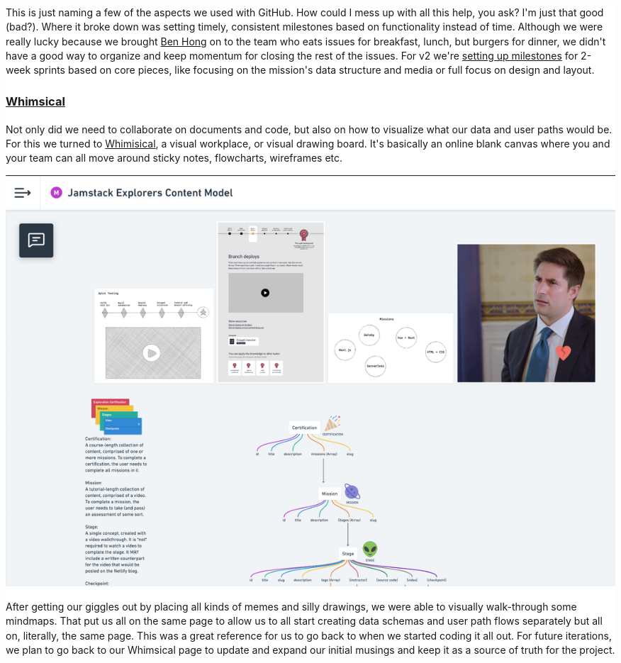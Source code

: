 This is just naming a few of the aspects we used with GitHub. How could I mess up with all this help, you ask? I'm just that good (bad?). Where it broke down was setting timely, consistent milestones based on functionality instead of time. Although we were really lucky because we brought [Ben Hong](https://twitter.com/bencodezen) on to the team who eats issues for breakfast, lunch, but burgers for dinner, we didn't have a good way to organize and keep momentum for closing the rest of the issues. For v2 we're [setting up milestones](https://github.com/netlify/explorers/milestones) for 2-week sprints based on core pieces, like focusing on the mission's data structure and media or full focus on design and layout.

### [Whimsical](https://whimsical.com/)

Not only did we need to collaborate on documents and code, but also on how to visualize what our data and user paths would be. For this we turned to [Whimisical](https://whimsical.com/), a visual workplace, or visual drawing board. It's basically an online blank canvas where you and your team can all move around sticky notes, flowcharts, wireframes etc.

![a screenshot of our whimsical board](/v3/img/blog/screen-shot-2020-12-14-at-9.42.44-pm.png)

After getting our giggles out by placing all kinds of memes and silly drawings, we were able to visually walk-through some mindmaps. That put us all on the same page to allow us to all start creating data schemas and user path flows separately but all on, literally, the same page. This was a great reference for us to go back to when we started coding it all out. For future iterations, we plan to go back to our Whimsical page to update and expand our initial musings and keep it as a source of truth for the project.

